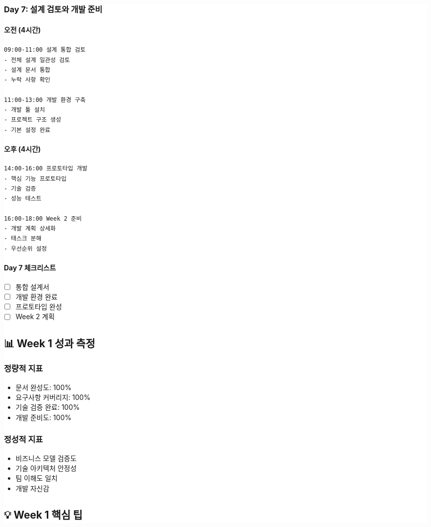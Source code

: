### Day 7: 설계 검토와 개발 준비

#### 오전 (4시간)
```
09:00-11:00 설계 통합 검토
- 전체 설계 일관성 검토
- 설계 문서 통합
- 누락 사항 확인

11:00-13:00 개발 환경 구축
- 개발 툴 설치
- 프로젝트 구조 생성
- 기본 설정 완료
```

#### 오후 (4시간)
```
14:00-16:00 프로토타입 개발
- 핵심 기능 프로토타입
- 기술 검증
- 성능 테스트

16:00-18:00 Week 2 준비
- 개발 계획 상세화
- 태스크 분해
- 우선순위 설정
```

#### Day 7 체크리스트
- [ ] 통합 설계서
- [ ] 개발 환경 완료
- [ ] 프로토타입 완성
- [ ] Week 2 계획

## 📊 Week 1 성과 측정

### 정량적 지표
- 문서 완성도: 100%
- 요구사항 커버리지: 100%
- 기술 검증 완료: 100%
- 개발 준비도: 100%

### 정성적 지표
- 비즈니스 모델 검증도
- 기술 아키텍처 안정성
- 팀 이해도 일치
- 개발 자신감

## 💡 Week 1 핵심 팁
